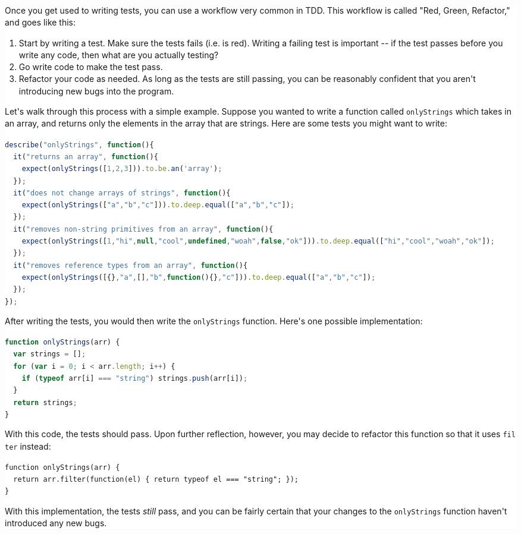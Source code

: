 Once you get used to writing tests, you can use a workflow very common in TDD. This workflow is called "Red, Green, Refactor," and goes like this:

1. Start by writing a test. Make sure the tests fails (i.e. is red). Writing a failing test is important -- if the test passes before you write any code, then what are you actually testing?
2. Go write code to make the test pass.
3. Refactor your code as needed. As long as the tests are still passing, you can be reasonably confident that you aren't introducing new bugs into the program.

Let's walk through this process with a simple example. Suppose you wanted to write a function called `onlyStrings` which takes in an array, and returns only the elements in the array that are strings. Here are some tests you might want to write:

```javascript
describe("onlyStrings", function(){
  it("returns an array", function(){
    expect(onlyStrings([1,2,3])).to.be.an('array');
  });
  it("does not change arrays of strings", function(){
    expect(onlyStrings(["a","b","c"])).to.deep.equal(["a","b","c"]);
  });
  it("removes non-string primitives from an array", function(){
    expect(onlyStrings([1,"hi",null,"cool",undefined,"woah",false,"ok"])).to.deep.equal(["hi","cool","woah","ok"]);
  });
  it("removes reference types from an array", function(){
    expect(onlyStrings([{},"a",[],"b",function(){},"c"])).to.deep.equal(["a","b","c"]);
  });
});
```

After writing the tests, you would then write the `onlyStrings` function. Here's one possible implementation:

```javascript
function onlyStrings(arr) {
  var strings = [];
  for (var i = 0; i < arr.length; i++) {
    if (typeof arr[i] === "string") strings.push(arr[i]);
  }
  return strings;
}
```

With this code, the tests should pass. Upon further reflection, however, you may decide to refactor this function so that it uses `filter` instead:

```
function onlyStrings(arr) {
  return arr.filter(function(el) { return typeof el === "string"; });
}
```

With this implementation, the tests _still_ pass, and you can be fairly certain that your changes to the `onlyStrings` function haven't introduced any new bugs.
